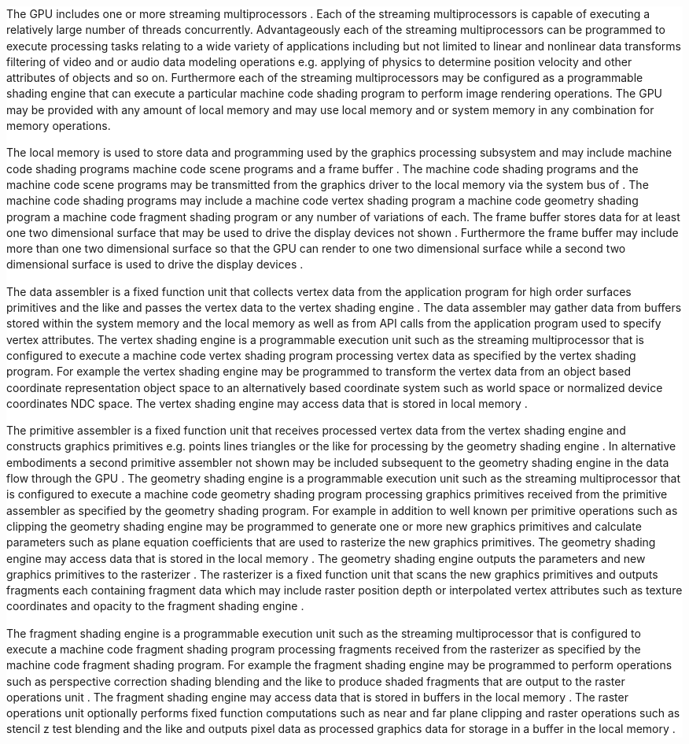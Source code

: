 The GPU includes one or more streaming multiprocessors . Each of the streaming multiprocessors is capable of executing a relatively large number of threads concurrently. Advantageously each of the streaming multiprocessors can be programmed to execute processing tasks relating to a wide variety of applications including but not limited to linear and nonlinear data transforms filtering of video and or audio data modeling operations e.g. applying of physics to determine position velocity and other attributes of objects and so on. Furthermore each of the streaming multiprocessors may be configured as a programmable shading engine that can execute a particular machine code shading program to perform image rendering operations. The GPU may be provided with any amount of local memory and may use local memory and or system memory in any combination for memory operations.

The local memory is used to store data and programming used by the graphics processing subsystem and may include machine code shading programs machine code scene programs and a frame buffer . The machine code shading programs and the machine code scene programs may be transmitted from the graphics driver to the local memory via the system bus of . The machine code shading programs may include a machine code vertex shading program a machine code geometry shading program a machine code fragment shading program or any number of variations of each. The frame buffer stores data for at least one two dimensional surface that may be used to drive the display devices not shown . Furthermore the frame buffer may include more than one two dimensional surface so that the GPU can render to one two dimensional surface while a second two dimensional surface is used to drive the display devices .

The data assembler is a fixed function unit that collects vertex data from the application program for high order surfaces primitives and the like and passes the vertex data to the vertex shading engine . The data assembler may gather data from buffers stored within the system memory and the local memory as well as from API calls from the application program used to specify vertex attributes. The vertex shading engine is a programmable execution unit such as the streaming multiprocessor that is configured to execute a machine code vertex shading program processing vertex data as specified by the vertex shading program. For example the vertex shading engine may be programmed to transform the vertex data from an object based coordinate representation object space to an alternatively based coordinate system such as world space or normalized device coordinates NDC space. The vertex shading engine may access data that is stored in local memory .

The primitive assembler is a fixed function unit that receives processed vertex data from the vertex shading engine and constructs graphics primitives e.g. points lines triangles or the like for processing by the geometry shading engine . In alternative embodiments a second primitive assembler not shown may be included subsequent to the geometry shading engine in the data flow through the GPU . The geometry shading engine is a programmable execution unit such as the streaming multiprocessor that is configured to execute a machine code geometry shading program processing graphics primitives received from the primitive assembler as specified by the geometry shading program. For example in addition to well known per primitive operations such as clipping the geometry shading engine may be programmed to generate one or more new graphics primitives and calculate parameters such as plane equation coefficients that are used to rasterize the new graphics primitives. The geometry shading engine may access data that is stored in the local memory . The geometry shading engine outputs the parameters and new graphics primitives to the rasterizer . The rasterizer is a fixed function unit that scans the new graphics primitives and outputs fragments each containing fragment data which may include raster position depth or interpolated vertex attributes such as texture coordinates and opacity to the fragment shading engine .

The fragment shading engine is a programmable execution unit such as the streaming multiprocessor that is configured to execute a machine code fragment shading program processing fragments received from the rasterizer as specified by the machine code fragment shading program. For example the fragment shading engine may be programmed to perform operations such as perspective correction shading blending and the like to produce shaded fragments that are output to the raster operations unit . The fragment shading engine may access data that is stored in buffers in the local memory . The raster operations unit optionally performs fixed function computations such as near and far plane clipping and raster operations such as stencil z test blending and the like and outputs pixel data as processed graphics data for storage in a buffer in the local memory .
